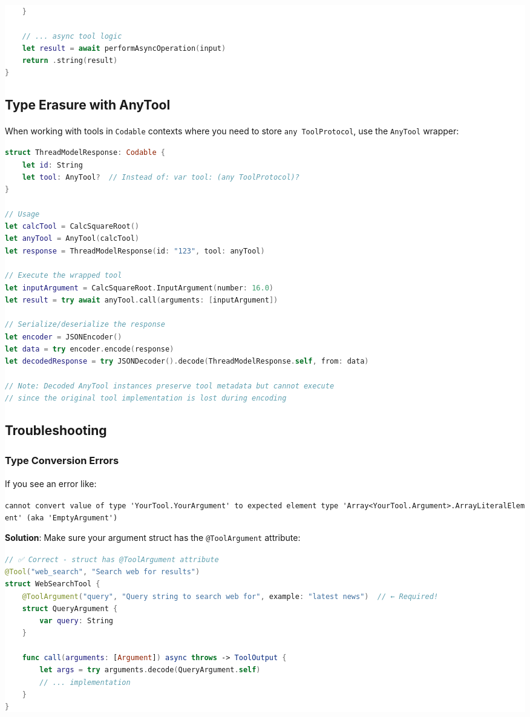 ```swift
    }
    
    // ... async tool logic
    let result = await performAsyncOperation(input)
    return .string(result)
}
```

## Type Erasure with AnyTool

When working with tools in `Codable` contexts where you need to store `any ToolProtocol`, use the `AnyTool` wrapper:

```swift
struct ThreadModelResponse: Codable {
    let id: String
    let tool: AnyTool?  // Instead of: var tool: (any ToolProtocol)?
}

// Usage
let calcTool = CalcSquareRoot()
let anyTool = AnyTool(calcTool)
let response = ThreadModelResponse(id: "123", tool: anyTool)

// Execute the wrapped tool
let inputArgument = CalcSquareRoot.InputArgument(number: 16.0)
let result = try await anyTool.call(arguments: [inputArgument])

// Serialize/deserialize the response
let encoder = JSONEncoder()
let data = try encoder.encode(response)
let decodedResponse = try JSONDecoder().decode(ThreadModelResponse.self, from: data)

// Note: Decoded AnyTool instances preserve tool metadata but cannot execute
// since the original tool implementation is lost during encoding
```

## Troubleshooting

### Type Conversion Errors

If you see an error like:
```
cannot convert value of type 'YourTool.YourArgument' to expected element type 'Array<YourTool.Argument>.ArrayLiteralElement' (aka 'EmptyArgument')
```

**Solution**: Make sure your argument struct has the `@ToolArgument` attribute:

```swift
// ✅ Correct - struct has @ToolArgument attribute
@Tool("web_search", "Search web for results")
struct WebSearchTool {
    @ToolArgument("query", "Query string to search web for", example: "latest news")  // ← Required!
    struct QueryArgument {
        var query: String
    }
    
    func call(arguments: [Argument]) async throws -> ToolOutput {
        let args = try arguments.decode(QueryArgument.self)
        // ... implementation
    }
}

```